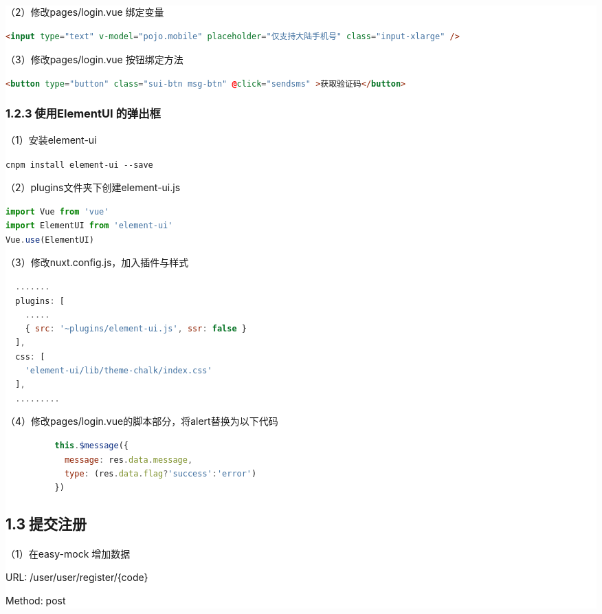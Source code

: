 （2）修改pages/login.vue  绑定变量

```html
<input type="text" v-model="pojo.mobile" placeholder="仅支持大陆手机号" class="input-xlarge" /> 
```

（3）修改pages/login.vue 按钮绑定方法

```html
<button type="button" class="sui-btn msg-btn" @click="sendsms" >获取验证码</button> 
```

### 1.2.3 使用ElementUI 的弹出框

（1）安装element-ui 

```
cnpm install element-ui --save
```

（2）plugins文件夹下创建element-ui.js

```js
import Vue from 'vue'  
import ElementUI from 'element-ui'  
Vue.use(ElementUI) 
```

（3）修改nuxt.config.js，加入插件与样式

```js
  .......
  plugins: [
    .....
    { src: '~plugins/element-ui.js', ssr: false }
  ],
  css: [
    'element-ui/lib/theme-chalk/index.css'
  ],
  .........
```

（4）修改pages/login.vue的脚本部分，将alert替换为以下代码

```js
          this.$message({
            message: res.data.message,
            type: (res.data.flag?'success':'error')
          })
```

## 1.3 提交注册

（1）在easy-mock 增加数据

URL:   /user/user/register/{code}

Method:   post
